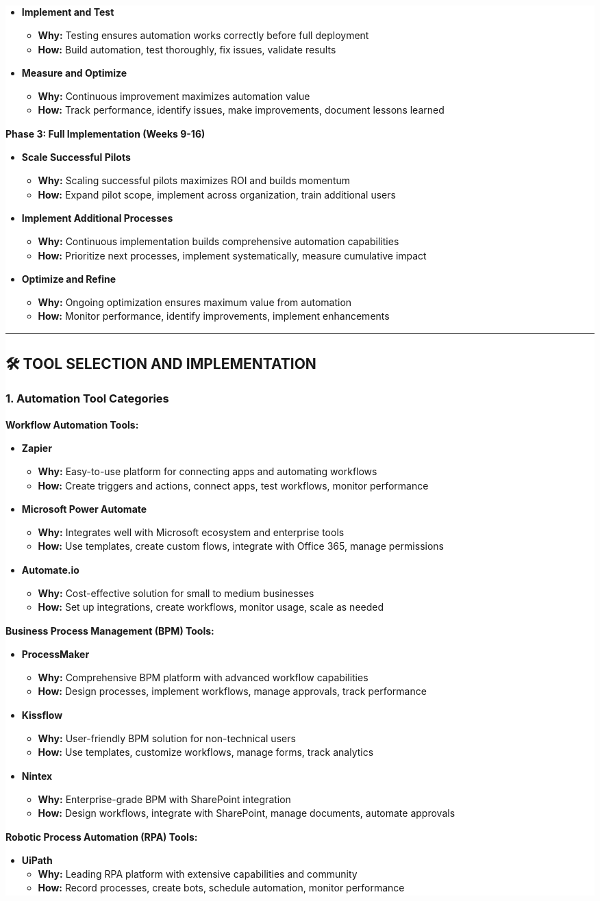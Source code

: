 - **Implement and Test**
  - **Why:** Testing ensures automation works correctly before full deployment
  - **How:** Build automation, test thoroughly, fix issues, validate results

- **Measure and Optimize**
  - **Why:** Continuous improvement maximizes automation value
  - **How:** Track performance, identify issues, make improvements, document lessons learned

**Phase 3: Full Implementation (Weeks 9-16)**
- **Scale Successful Pilots**
  - **Why:** Scaling successful pilots maximizes ROI and builds momentum
  - **How:** Expand pilot scope, implement across organization, train additional users

- **Implement Additional Processes**
  - **Why:** Continuous implementation builds comprehensive automation capabilities
  - **How:** Prioritize next processes, implement systematically, measure cumulative impact

- **Optimize and Refine**
  - **Why:** Ongoing optimization ensures maximum value from automation
  - **How:** Monitor performance, identify improvements, implement enhancements

---

## 🛠️ **TOOL SELECTION AND IMPLEMENTATION**

### **1. Automation Tool Categories**

**Workflow Automation Tools:**
- **Zapier**
  - **Why:** Easy-to-use platform for connecting apps and automating workflows
  - **How:** Create triggers and actions, connect apps, test workflows, monitor performance

- **Microsoft Power Automate**
  - **Why:** Integrates well with Microsoft ecosystem and enterprise tools
  - **How:** Use templates, create custom flows, integrate with Office 365, manage permissions

- **Automate.io**
  - **Why:** Cost-effective solution for small to medium businesses
  - **How:** Set up integrations, create workflows, monitor usage, scale as needed

**Business Process Management (BPM) Tools:**
- **ProcessMaker**
  - **Why:** Comprehensive BPM platform with advanced workflow capabilities
  - **How:** Design processes, implement workflows, manage approvals, track performance

- **Kissflow**
  - **Why:** User-friendly BPM solution for non-technical users
  - **How:** Use templates, customize workflows, manage forms, track analytics

- **Nintex**
  - **Why:** Enterprise-grade BPM with SharePoint integration
  - **How:** Design workflows, integrate with SharePoint, manage documents, automate approvals

**Robotic Process Automation (RPA) Tools:**
- **UiPath**
  - **Why:** Leading RPA platform with extensive capabilities and community
  - **How:** Record processes, create bots, schedule automation, monitor performance
